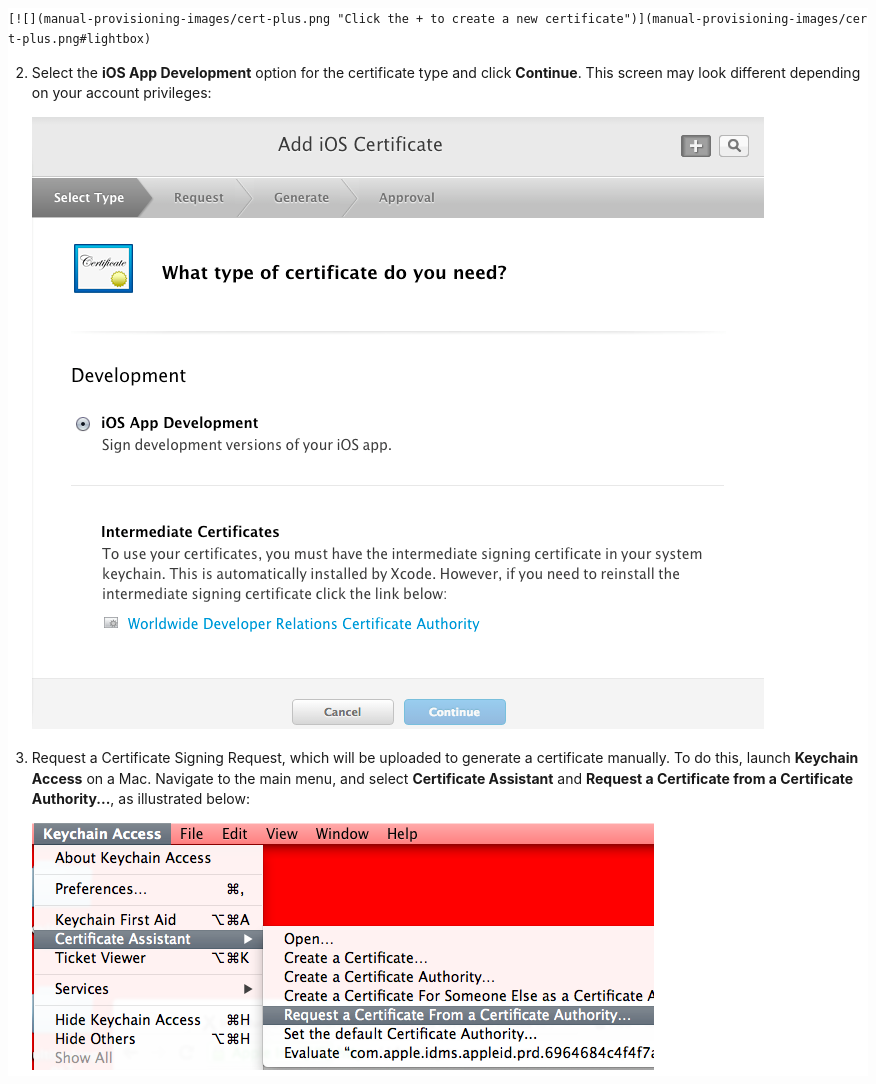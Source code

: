     [![](manual-provisioning-images/cert-plus.png "Click the + to create a new certificate")](manual-provisioning-images/cert-plus.png#lightbox)

2. Select the **iOS App Development** option for the certificate type and click **Continue**. This screen may look different depending on your account privileges:

    [![](manual-provisioning-images/cert-first.png "Select the iOS App Development option for the certificate type")](manual-provisioning-images/cert-first.png#lightbox)

3. Request a Certificate Signing Request, which will be uploaded to generate a certificate manually. To do this, launch **Keychain Access** on a Mac. Navigate to the main menu, and select **Certificate Assistant** and  **Request a Certificate from a Certificate Authority...**, as illustrated below:

      [![](manual-provisioning-images/key-first.png "Request a Certificate Signing Request")](manual-provisioning-images/key-first.png#lightbox)
